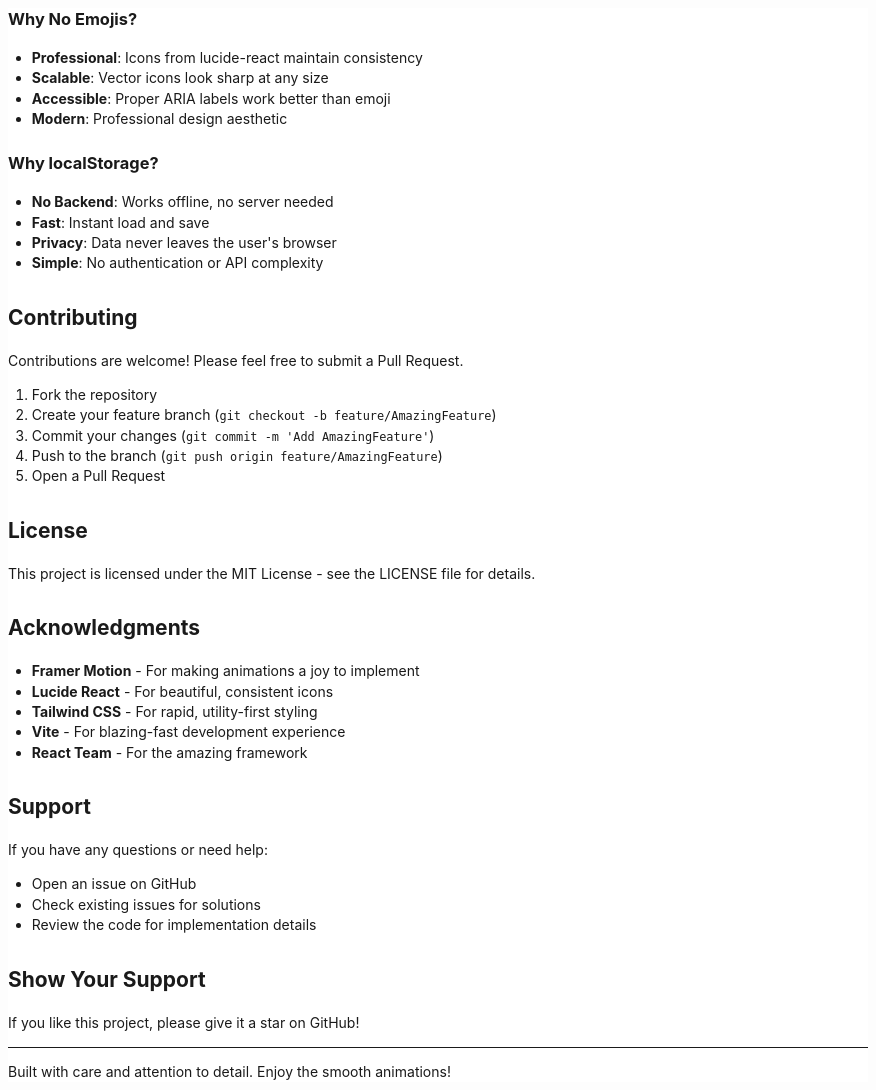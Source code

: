 ### Why No Emojis?
- **Professional**: Icons from lucide-react maintain consistency
- **Scalable**: Vector icons look sharp at any size
- **Accessible**: Proper ARIA labels work better than emoji
- **Modern**: Professional design aesthetic

### Why localStorage?
- **No Backend**: Works offline, no server needed
- **Fast**: Instant load and save
- **Privacy**: Data never leaves the user's browser
- **Simple**: No authentication or API complexity

## Contributing

Contributions are welcome! Please feel free to submit a Pull Request.

1. Fork the repository
2. Create your feature branch (`git checkout -b feature/AmazingFeature`)
3. Commit your changes (`git commit -m 'Add AmazingFeature'`)
4. Push to the branch (`git push origin feature/AmazingFeature`)
5. Open a Pull Request

## License

This project is licensed under the MIT License - see the LICENSE file for details.

## Acknowledgments

- **Framer Motion** - For making animations a joy to implement
- **Lucide React** - For beautiful, consistent icons
- **Tailwind CSS** - For rapid, utility-first styling
- **Vite** - For blazing-fast development experience
- **React Team** - For the amazing framework

## Support

If you have any questions or need help:
- Open an issue on GitHub
- Check existing issues for solutions
- Review the code for implementation details

## Show Your Support

If you like this project, please give it a star on GitHub!

---

Built with care and attention to detail. Enjoy the smooth animations!
